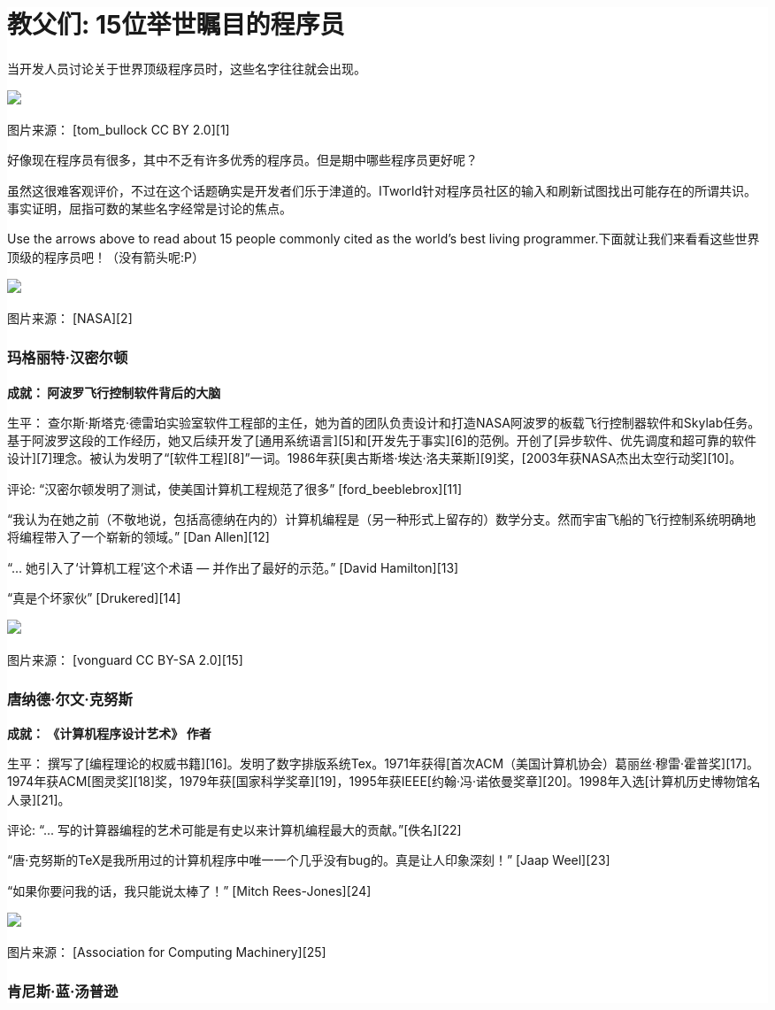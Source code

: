 教父们: 15位举世瞩目的程序员
================================================================================
当开发人员讨论关于世界顶级程序员时，这些名字往往就会出现。

![](http://images.techhive.com/images/article/2015/09/superman-620x465-100611650-orig.jpg)

图片来源： [tom_bullock CC BY 2.0][1]

好像现在程序员有很多，其中不乏有许多优秀的程序员。但是期中哪些程序员更好呢？

虽然这很难客观评价，不过在这个话题确实是开发者们乐于津道的。ITworld针对程序员社区的输入和刷新试图找出可能存在的所谓共识。事实证明，屈指可数的某些名字经常是讨论的焦点。

Use the arrows above to read about 15 people commonly cited as the world’s best living programmer.下面就让我们来看看这些世界顶级的程序员吧！（没有箭头呢:P）

![](http://images.techhive.com/images/article/2015/09/margaret_hamilton-620x465-100611764-orig.jpg)

图片来源： [NASA][2]

### 玛格丽特·汉密尔顿 ###

**成就： 阿波罗飞行控制软件背后的大脑**

生平： 查尔斯·斯塔克·德雷珀实验室软件工程部的主任，她为首的团队负责设计和打造NASA阿波罗的板载飞行控制器软件和Skylab任务。基于阿波罗这段的工作经历，她又后续开发了[通用系统语言][5]和[开发先于事实][6]的范例。开创了[异步软件、优先调度和超可靠的软件设计][7]理念。被认为发明了“[软件工程][8]”一词。1986年获[奥古斯塔·埃达·洛夫莱斯][9]奖，[2003年获NASA杰出太空行动奖][10]。

评论: “汉密尔顿发明了测试，使美国计算机工程规范了很多” [ford_beeblebrox][11]

“我认为在她之前（不敬地说，包括高德纳在内的）计算机编程是（另一种形式上留存的）数学分支。然而宇宙飞船的飞行控制系统明确地将编程带入了一个崭新的领域。” [Dan Allen][12]

“... 她引入了‘计算机工程’这个术语 — 并作出了最好的示范。” [David Hamilton][13]

“真是个坏家伙” [Drukered][14]

![](http://images.techhive.com/images/idge/imported/imageapi/2014/10/08/17/slide_donald_knuth-620x465-100502872-orig.jpg)

图片来源： [vonguard CC BY-SA 2.0][15]

### 唐纳德·尔文·克努斯 ###

**成就： 《计算机程序设计艺术》 作者**

生平： 撰写了[编程理论的权威书籍][16]。发明了数字排版系统Tex。1971年获得[首次ACM（美国计算机协会）葛丽丝·穆雷·霍普奖][17]。1974年获ACM[图灵奖][18]奖，1979年获[国家科学奖章][19]，1995年获IEEE[约翰·冯·诺依曼奖章][20]。1998年入选[计算机历史博物馆名人录][21]。

评论: “... 写的计算器编程的艺术可能是有史以来计算机编程最大的贡献。”[佚名][22]

“唐·克努斯的TeX是我所用过的计算机程序中唯一一个几乎没有bug的。真是让人印象深刻！” [Jaap Weel][23]

“如果你要问我的话，我只能说太棒了！” [Mitch Rees-Jones][24]

![](http://images.techhive.com/images/idge/imported/imageapi/2014/10/08/17/slide_ken-thompson-620x465-100502874-orig.jpg)

图片来源： [Association for Computing Machinery][25]

### 肯尼斯·蓝·汤普逊 ###
